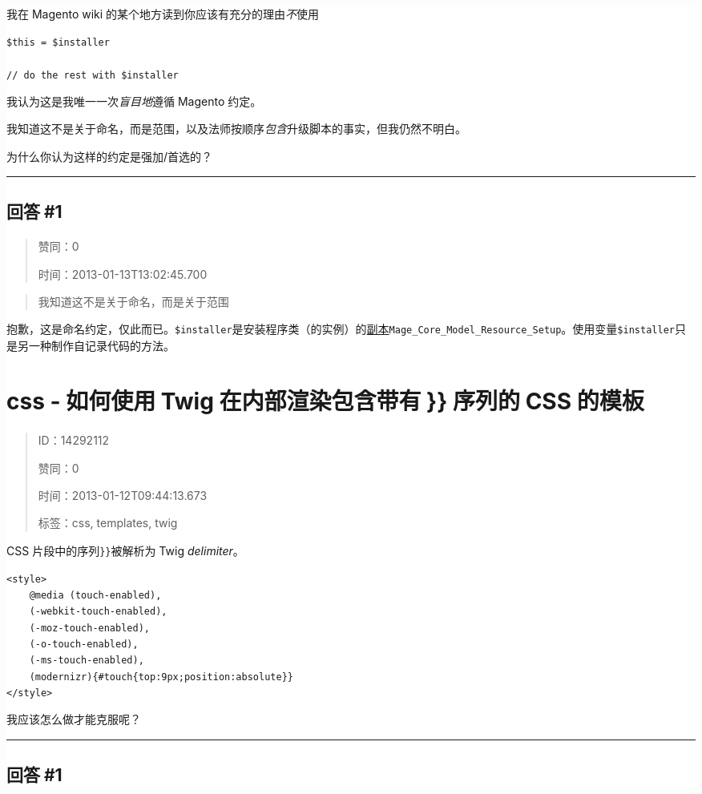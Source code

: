 我在 Magento wiki 的某个地方读到你应该有充分的理由*不*使用

```
$this = $installer

// do the rest with $installer 
```

我认为这是我唯一一次*盲目地*遵循 Magento 约定。

我知道这不是关于命名，而是范围，以及法师按顺序*包含*升级脚本的事实，但我仍然不明白。

为什么你认为这样的约定是强加/首选的？

* * *

## 回答 #1

> 赞同：0
> 
> 时间：2013-01-13T13:02:45.700

> 我知道这不是关于命名，而是关于范围

抱歉，这是命名约定，仅此而已。`$installer`是安装程序类（的实例）的[副本](http://php.net/manual/en/language.oop5.references.php)`Mage_Core_Model_Resource_Setup`。使用变量`$installer`只是另一种制作自记录代码的方法。

# css - 如何使用 Twig 在内部渲染包含带有 }} 序列的 CSS 的模板

> ID：14292112
> 
> 赞同：0
> 
> 时间：2013-01-12T09:44:13.673
> 
> 标签：css, templates, twig

CSS 片段中的序列`}}`被解析为 Twig *delimiter*。

```
<style>
    @media (touch-enabled),
    (-webkit-touch-enabled),
    (-moz-touch-enabled),
    (-o-touch-enabled),
    (-ms-touch-enabled),
    (modernizr){#touch{top:9px;position:absolute}}
</style> 
```

我应该怎么做才能克服呢？

* * *

## 回答 #1
